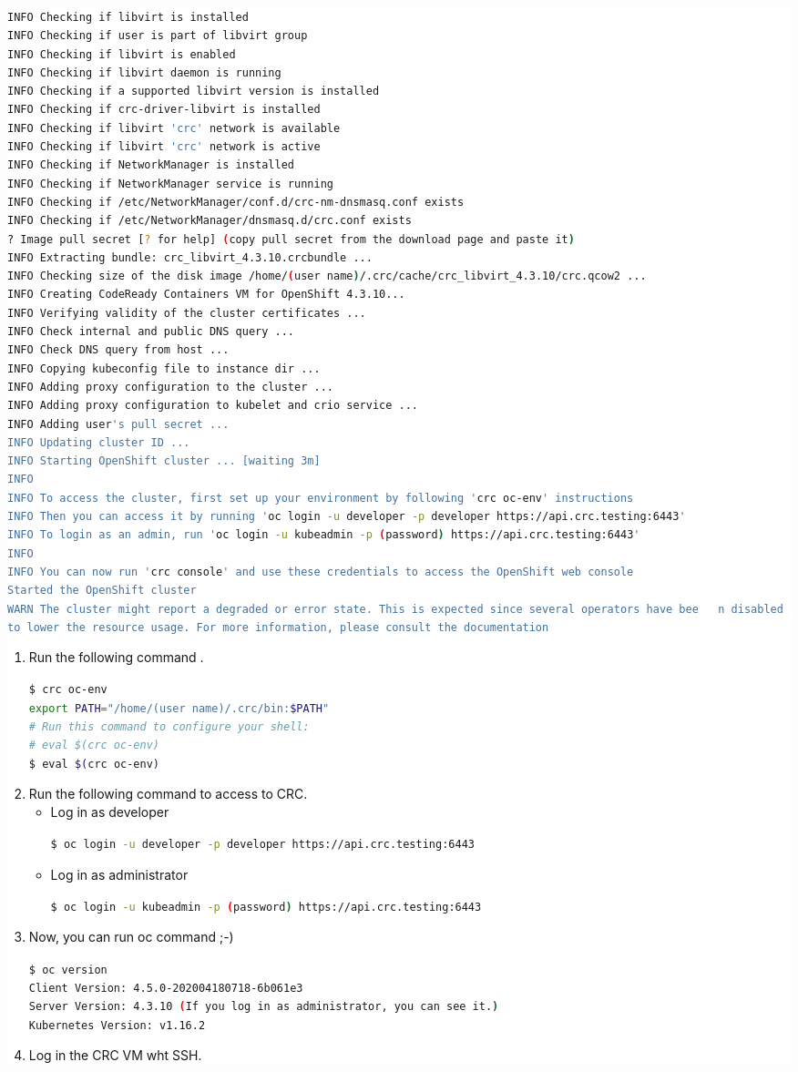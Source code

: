    ```sh
   INFO Checking if libvirt is installed
   INFO Checking if user is part of libvirt group
   INFO Checking if libvirt is enabled
   INFO Checking if libvirt daemon is running
   INFO Checking if a supported libvirt version is installed
   INFO Checking if crc-driver-libvirt is installed
   INFO Checking if libvirt 'crc' network is available
   INFO Checking if libvirt 'crc' network is active
   INFO Checking if NetworkManager is installed
   INFO Checking if NetworkManager service is running
   INFO Checking if /etc/NetworkManager/conf.d/crc-nm-dnsmasq.conf exists
   INFO Checking if /etc/NetworkManager/dnsmasq.d/crc.conf exists
   ? Image pull secret [? for help] (copy pull secret from the download page and paste it) 
   INFO Extracting bundle: crc_libvirt_4.3.10.crcbundle ...
   INFO Checking size of the disk image /home/(user name)/.crc/cache/crc_libvirt_4.3.10/crc.qcow2 ...
   INFO Creating CodeReady Containers VM for OpenShift 4.3.10...
   INFO Verifying validity of the cluster certificates ...
   INFO Check internal and public DNS query ...
   INFO Check DNS query from host ...
   INFO Copying kubeconfig file to instance dir ...
   INFO Adding proxy configuration to the cluster ...
   INFO Adding proxy configuration to kubelet and crio service ...
   INFO Adding user's pull secret ...
   INFO Updating cluster ID ...
   INFO Starting OpenShift cluster ... [waiting 3m]
   INFO
   INFO To access the cluster, first set up your environment by following 'crc oc-env' instructions
   INFO Then you can access it by running 'oc login -u developer -p developer https://api.crc.testing:6443'
   INFO To login as an admin, run 'oc login -u kubeadmin -p (password) https://api.crc.testing:6443'
   INFO
   INFO You can now run 'crc console' and use these credentials to access the OpenShift web console
   Started the OpenShift cluster
   WARN The cluster might report a degraded or error state. This is expected since several operators have bee   n disabled to lower the resource usage. For more information, please consult the documentation
   ```
1. Run the following command .
   ```sh
   $ crc oc-env
   export PATH="/home/(user name)/.crc/bin:$PATH"
   # Run this command to configure your shell:
   # eval $(crc oc-env)
   $ eval $(crc oc-env)
   ```
1. Run the following command to access to CRC.
   - Log in as developer
     ```sh
     $ oc login -u developer -p developer https://api.crc.testing:6443
     ```
   - Log in as administrator
     ```sh
     $ oc login -u kubeadmin -p (password) https://api.crc.testing:6443
     ```
1. Now, you can run oc command ;-)
   ```sh
   $ oc version
   Client Version: 4.5.0-202004180718-6b061e3
   Server Version: 4.3.10 (If you log in as administrator, you can see it.)
   Kubernetes Version: v1.16.2
   ```
1. Log in the CRC VM wht SSH.